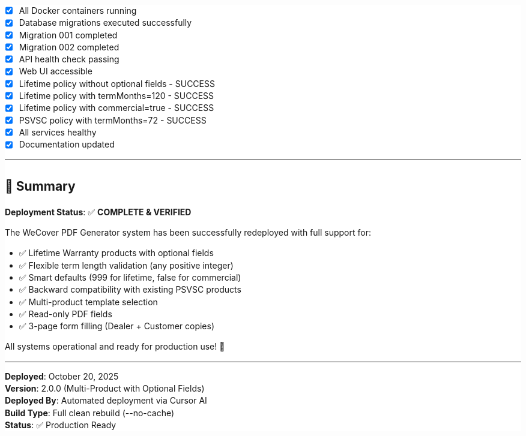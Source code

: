 - [x] All Docker containers running
- [x] Database migrations executed successfully
- [x] Migration 001 completed
- [x] Migration 002 completed
- [x] API health check passing
- [x] Web UI accessible
- [x] Lifetime policy without optional fields - SUCCESS
- [x] Lifetime policy with termMonths=120 - SUCCESS
- [x] Lifetime policy with commercial=true - SUCCESS
- [x] PSVSC policy with termMonths=72 - SUCCESS
- [x] All services healthy
- [x] Documentation updated

---

## 🎉 Summary

**Deployment Status**: ✅ **COMPLETE & VERIFIED**

The WeCover PDF Generator system has been successfully redeployed with full support for:
- ✅ Lifetime Warranty products with optional fields
- ✅ Flexible term length validation (any positive integer)
- ✅ Smart defaults (999 for lifetime, false for commercial)
- ✅ Backward compatibility with existing PSVSC products
- ✅ Multi-product template selection
- ✅ Read-only PDF fields
- ✅ 3-page form filling (Dealer + Customer copies)

All systems operational and ready for production use! 🚀

---

**Deployed**: October 20, 2025  
**Version**: 2.0.0 (Multi-Product with Optional Fields)  
**Deployed By**: Automated deployment via Cursor AI  
**Build Type**: Full clean rebuild (--no-cache)  
**Status**: ✅ Production Ready
